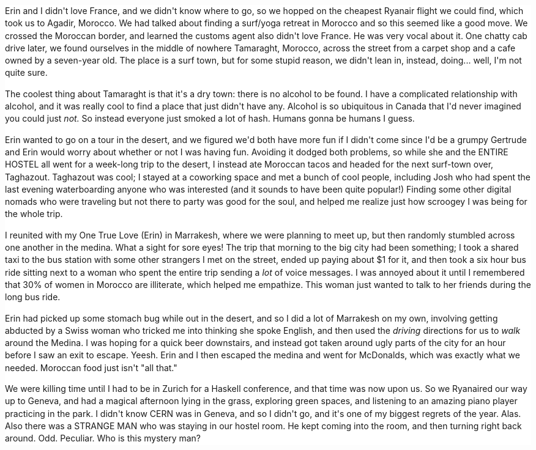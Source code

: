 Erin and I didn't love France, and we didn't know where to go, so we hopped on
the cheapest Ryanair flight we could find, which took us to Agadir, Morocco. We
had talked about finding a surf/yoga retreat in Morocco and so this seemed like
a good move. We crossed the Moroccan border, and learned the customs agent also
didn't love France. He was very vocal about it. One chatty cab drive later, we
found ourselves in the middle of nowhere Tamaraght, Morocco, across the street
from a carpet shop and a cafe owned by a seven-year old. The place is a surf
town, but for some stupid reason, we didn't lean in, instead, doing... well, I'm
not quite sure.

The coolest thing about Tamaraght is that it's a dry town: there is no alcohol
to be found. I have a complicated relationship with alcohol, and it was really
cool to find a place that just didn't have any. Alcohol is so ubiquitous in
Canada that I'd never imagined you could just *not.* So instead everyone just
smoked a lot of hash. Humans gonna be humans I guess.

Erin wanted to go on a tour in the desert, and we figured we'd both have more
fun if I didn't come since I'd be a grumpy Gertrude and Erin would worry about
whether or not I was having fun. Avoiding it dodged both problems, so while she
and the ENTIRE HOSTEL all went for a week-long trip to the desert, I instead ate
Moroccan tacos and headed for the next surf-town over, Taghazout. Taghazout was
cool; I stayed at a coworking space and met a bunch of cool people, including
Josh who had spent the last evening waterboarding anyone who was interested (and
it sounds to have been quite popular!) Finding some other digital nomads who
were traveling but not there to party was good for the soul, and helped me
realize just how scroogey I was being for the whole trip.

I reunited with my One True Love (Erin) in Marrakesh, where we were planning to
meet up, but then randomly stumbled across one another in the medina. What a
sight for sore eyes! The trip that morning to the big city had been something; I
took a shared taxi to the bus station with some other strangers I met on the
street, ended up paying about $1 for it, and then took a six hour bus ride
sitting next to a woman who spent the entire trip sending a *lot* of voice
messages. I was annoyed about it until I remembered that 30% of women in Morocco
are illiterate, which helped me empathize. This woman just wanted to talk to her
friends during the long bus ride.

Erin had picked up some stomach bug while out in the desert, and so I did a lot
of Marrakesh on my own, involving getting abducted by a Swiss woman who tricked
me into thinking she spoke English, and then used the *driving* directions for
us to *walk* around the Medina. I was hoping for a quick beer downstairs, and
instead got taken around ugly parts of the city for an hour before I saw an exit
to escape. Yeesh. Erin and I then escaped the medina and went for McDonalds,
which was exactly what we needed. Moroccan food just isn't "all that."

We were killing time until I had to be in Zurich for a Haskell conference, and
that time was now upon us. So we Ryanaired our way up to Geneva, and had a
magical afternoon lying in the grass, exploring green spaces, and listening to
an amazing piano player practicing in the park. I didn't know CERN was in
Geneva, and so I didn't go, and it's one of my biggest regrets of the year.
Alas. Also there was a STRANGE MAN who was staying in our hostel room. He kept
coming into the room, and then turning right back around. Odd. Peculiar. Who is
this mystery man?
